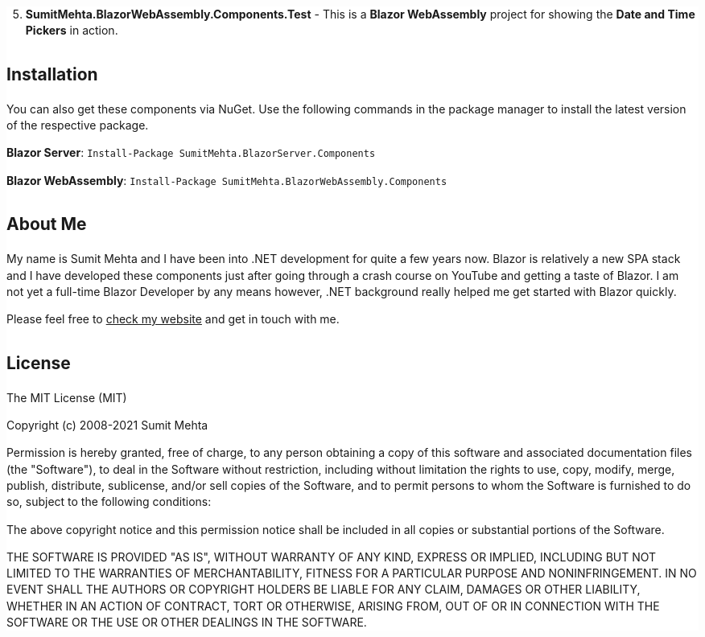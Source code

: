 5. **SumitMehta.BlazorWebAssembly.Components.Test** - This is a **Blazor WebAssembly** project for showing the **Date and Time Pickers** in action.

## Installation
You can also get these components via NuGet. Use the following commands in the package manager to install the latest version of the respective package.

**Blazor Server**: `Install-Package SumitMehta.BlazorServer.Components`

**Blazor WebAssembly**: `Install-Package SumitMehta.BlazorWebAssembly.Components`

## About Me
My name is Sumit Mehta and I have been into .NET development for quite a few years now. Blazor is relatively a new SPA stack and I have developed these components just after going through a crash course on YouTube and getting a taste of Blazor. I am not yet a full-time Blazor Developer by any means however, .NET background really helped me get started with Blazor quickly.

Please feel free to [check my website](https://sumitmehta.net "Contact Sumit Mehta") and get in touch with me.

## License

The MIT License (MIT)

Copyright (c) 2008-2021 Sumit Mehta

Permission is hereby granted, free of charge, to any person obtaining a copy of this software and associated documentation files (the "Software"), to deal in the Software without restriction, including without limitation the rights to use, copy, modify, merge, publish, distribute, sublicense, and/or sell copies of the Software, and to permit persons to whom the Software is furnished to do so, subject to the following conditions:

The above copyright notice and this permission notice shall be included in all copies or substantial portions of the Software.

THE SOFTWARE IS PROVIDED "AS IS", WITHOUT WARRANTY OF ANY KIND, EXPRESS OR IMPLIED, INCLUDING BUT NOT LIMITED TO THE WARRANTIES OF MERCHANTABILITY, FITNESS FOR A PARTICULAR PURPOSE AND NONINFRINGEMENT. IN NO EVENT SHALL THE AUTHORS OR COPYRIGHT HOLDERS BE LIABLE FOR ANY CLAIM, DAMAGES OR OTHER LIABILITY, WHETHER IN AN ACTION OF CONTRACT, TORT OR OTHERWISE, ARISING FROM, OUT OF OR IN CONNECTION WITH THE SOFTWARE OR THE USE OR OTHER DEALINGS IN THE SOFTWARE.